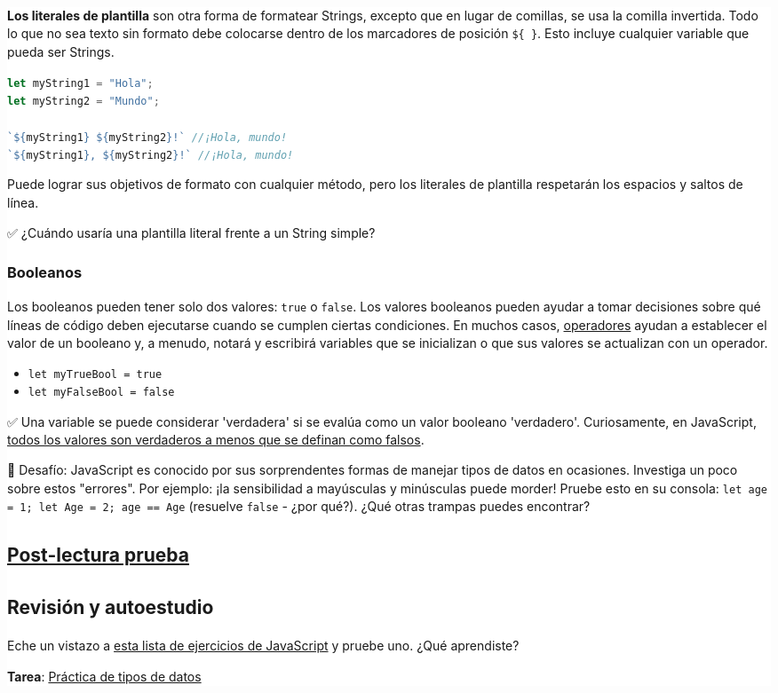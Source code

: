 **Los literales de plantilla** son otra forma de formatear Strings, excepto que en lugar de comillas, se usa la comilla invertida. Todo lo que no sea texto sin formato debe colocarse dentro de los marcadores de posición `${ }`. Esto incluye cualquier variable que pueda ser Strings.


```javascript
let myString1 = "Hola";
let myString2 = "Mundo";

`${myString1} ${myString2}!` //¡Hola, mundo!
`${myString1}, ${myString2}!` //¡Hola, mundo!
```

Puede lograr sus objetivos de formato con cualquier método, pero los literales de plantilla respetarán los espacios y saltos de línea.

✅ ¿Cuándo usaría una plantilla literal frente a un String simple?

### Booleanos

Los booleanos pueden tener solo dos valores: `true` o `false`. Los valores booleanos pueden ayudar a tomar decisiones sobre qué líneas de código deben ejecutarse cuando se cumplen ciertas condiciones. En muchos casos, [operadores](#operadores-aritméticos) ayudan a establecer el valor de un booleano y, a menudo, notará y escribirá variables que se inicializan o que sus valores se actualizan con un operador.

- `let myTrueBool = true`
- `let myFalseBool = false`

✅ Una variable se puede considerar 'verdadera' si se evalúa como un valor booleano 'verdadero'. Curiosamente, en JavaScript, [todos los valores son verdaderos a menos que se definan como falsos](https://developer.mozilla.org/docs/Glossary/Truthy).

🚀 Desafío: JavaScript es conocido por sus sorprendentes formas de manejar tipos de datos en ocasiones. Investiga un poco sobre estos "errores". Por ejemplo: ¡la sensibilidad a mayúsculas y minúsculas puede morder! Pruebe esto en su consola: `let age = 1; let Age = 2; age == Age` (resuelve `false` - ¿por qué?). ¿Qué otras trampas puedes encontrar?

## [Post-lectura prueba](https://happy-mud-02d95f10f.azurestaticapps.net/quiz/8)

## Revisión y autoestudio

Eche un vistazo a [esta lista de ejercicios de JavaScript](https://css-tricks.com/snippets/javascript/) y pruebe uno. ¿Qué aprendiste?

**Tarea**: [Práctica de tipos de datos](assignment.es.md)
